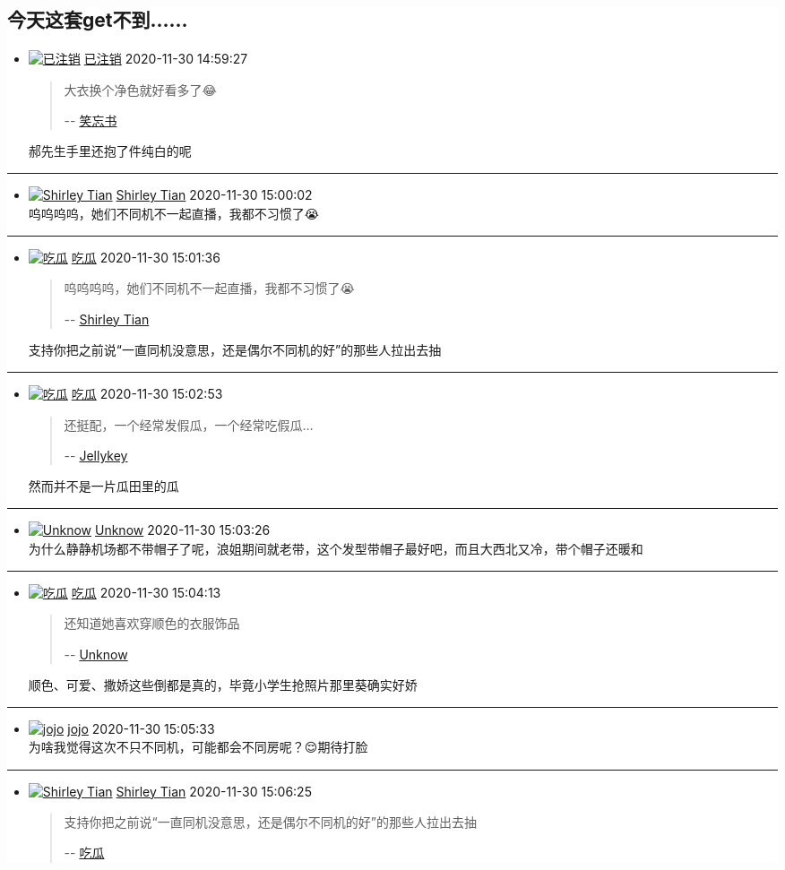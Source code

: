   今天这套get不到……  
---
* [![已注销](../../image/icon/u187860590-7.jpg)](https://www.douban.com/people/187860590/)    [已注销](https://www.douban.com/people/187860590/)    2020-11-30 14:59:27  
  >大衣换个净色就好看多了😂  
  >
  >-- [笑忘书](https://www.douban.com/people/40401623/)  
  
  郝先生手里还抱了件纯白的呢  
---
* [![Shirley Tian](../../image/icon/u150047836-2.jpg)](https://www.douban.com/people/150047836/)    [Shirley Tian](https://www.douban.com/people/150047836/)    2020-11-30 15:00:02  
  呜呜呜呜，她们不同机不一起直播，我都不习惯了😭  
---
* [![吃瓜](../../image/icon/u219893584-2.jpg)](https://www.douban.com/people/219893584/)    [吃瓜](https://www.douban.com/people/219893584/)    2020-11-30 15:01:36  
  >呜呜呜呜，她们不同机不一起直播，我都不习惯了😭  
  >
  >-- [Shirley Tian](https://www.douban.com/people/150047836/)  
  
  支持你把之前说“一直同机没意思，还是偶尔不同机的好”的那些人拉出去抽  
---
* [![吃瓜](../../image/icon/u219893584-2.jpg)](https://www.douban.com/people/219893584/)    [吃瓜](https://www.douban.com/people/219893584/)    2020-11-30 15:02:53  
  >还挺配，一个经常发假瓜，一个经常吃假瓜…  
  >
  >-- [Jellykey](https://www.douban.com/people/227281208/)  
  
  然而并不是一片瓜田里的瓜  
---
* [![Unknow](../../image/icon/u219306324-4.jpg)](https://www.douban.com/people/219306324/)    [Unknow](https://www.douban.com/people/219306324/)    2020-11-30 15:03:26  
  为什么静静机场都不带帽子了呢，浪姐期间就老带，这个发型带帽子最好吧，而且大西北又冷，带个帽子还暖和  
---
* [![吃瓜](../../image/icon/u219893584-2.jpg)](https://www.douban.com/people/219893584/)    [吃瓜](https://www.douban.com/people/219893584/)    2020-11-30 15:04:13  
  >还知道她喜欢穿顺色的衣服饰品  
  >
  >-- [Unknow](https://www.douban.com/people/219306324/)  
  
  顺色、可爱、撒娇这些倒都是真的，毕竟小学生抢照片那里葵确实好娇  
---
* [![jojo](../../image/icon/user_normal.jpg)](https://www.douban.com/people/169291539/)    [jojo](https://www.douban.com/people/169291539/)    2020-11-30 15:05:33  
  为啥我觉得这次不只不同机，可能都会不同房呢？😌期待打脸  
---
* [![Shirley Tian](../../image/icon/u150047836-2.jpg)](https://www.douban.com/people/150047836/)    [Shirley Tian](https://www.douban.com/people/150047836/)    2020-11-30 15:06:25  
  >支持你把之前说“一直同机没意思，还是偶尔不同机的好”的那些人拉出去抽  
  >
  >-- [吃瓜](https://www.douban.com/people/219893584/)  
  